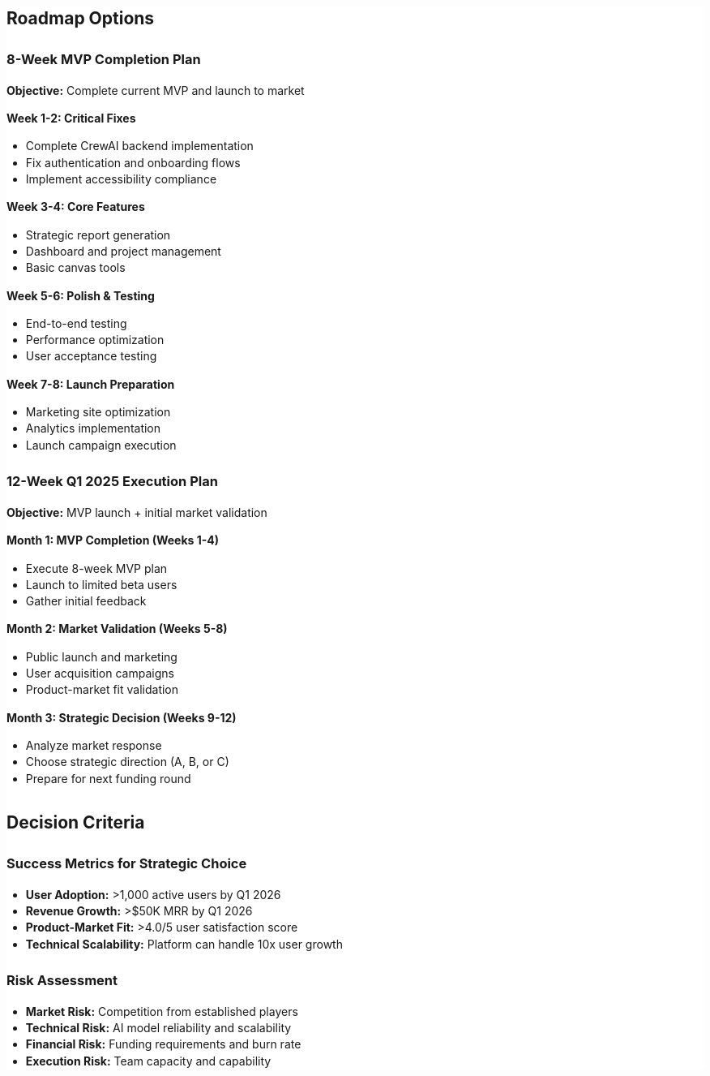## Roadmap Options

### 8-Week MVP Completion Plan
**Objective:** Complete current MVP and launch to market

**Week 1-2: Critical Fixes**
- Complete CrewAI backend implementation
- Fix authentication and onboarding flows
- Implement accessibility compliance

**Week 3-4: Core Features**
- Strategic report generation
- Dashboard and project management
- Basic canvas tools

**Week 5-6: Polish & Testing**
- End-to-end testing
- Performance optimization
- User acceptance testing

**Week 7-8: Launch Preparation**
- Marketing site optimization
- Analytics implementation
- Launch campaign execution

### 12-Week Q1 2025 Execution Plan
**Objective:** MVP launch + initial market validation

**Month 1: MVP Completion (Weeks 1-4)**
- Execute 8-week MVP plan
- Launch to limited beta users
- Gather initial feedback

**Month 2: Market Validation (Weeks 5-8)**
- Public launch and marketing
- User acquisition campaigns
- Product-market fit validation

**Month 3: Strategic Decision (Weeks 9-12)**
- Analyze market response
- Choose strategic direction (A, B, or C)
- Prepare for next funding round

## Decision Criteria

### Success Metrics for Strategic Choice
- **User Adoption:** >1,000 active users by Q1 2026
- **Revenue Growth:** >$50K MRR by Q1 2026
- **Product-Market Fit:** >4.0/5 user satisfaction score
- **Technical Scalability:** Platform can handle 10x user growth

### Risk Assessment
- **Market Risk:** Competition from established players
- **Technical Risk:** AI model reliability and scalability
- **Financial Risk:** Funding requirements and burn rate
- **Execution Risk:** Team capacity and capability
